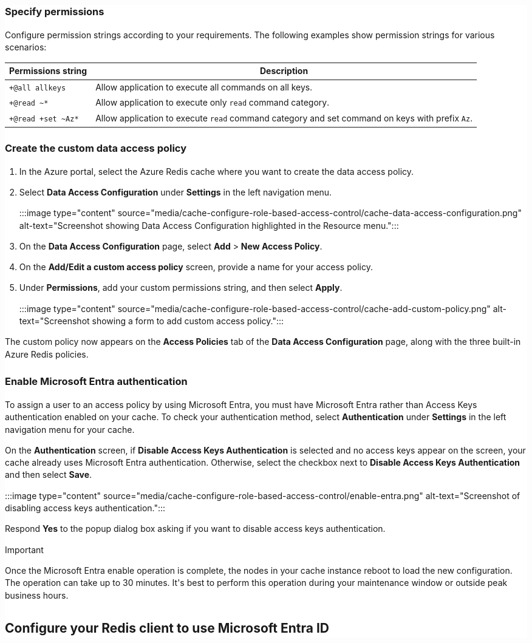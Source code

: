 ### Specify permissions

Configure permission strings according to your requirements. The following examples show permission strings for various scenarios:

|Permissions string|Description|
|------------------|-----------|
|`+@all allkeys`|Allow application to execute all commands on all keys.|
|`+@read ~*`|Allow application to execute only `read` command category.|
|`+@read +set ~Az*`|Allow application to execute `read` command category and set command on keys with prefix `Az`.|

### Create the custom data access policy

1. In the Azure portal, select the Azure Redis cache where you want to create the data access policy.

1. Select **Data Access Configuration** under **Settings** in the left navigation menu.

   :::image type="content" source="media/cache-configure-role-based-access-control/cache-data-access-configuration.png" alt-text="Screenshot showing Data Access Configuration highlighted in the Resource menu.":::

1. On the **Data Access Configuration** page, select **Add** > **New Access Policy**.

1. On the **Add/Edit a custom access policy** screen, provide a name for your access policy.

1. Under **Permissions**, add your custom permissions string, and then select **Apply**.

   :::image type="content" source="media/cache-configure-role-based-access-control/cache-add-custom-policy.png" alt-text="Screenshot showing a form to add custom access policy.":::

The custom policy now appears on the **Access Policies** tab of the **Data Access Configuration** page, along with the three built-in Azure Redis policies.

### Enable Microsoft Entra authentication

To assign a user to an access policy by using Microsoft Entra, you must have Microsoft Entra rather than Access Keys authentication enabled on your cache. To check your authentication method, select **Authentication** under **Settings** in the left navigation menu for your cache.

On the **Authentication** screen, if **Disable Access Keys Authentication** is selected and no access keys appear on the screen, your cache already uses Microsoft Entra authentication. Otherwise, select the checkbox next to **Disable Access Keys Authentication** and then select **Save**.

:::image type="content" source="media/cache-configure-role-based-access-control/enable-entra.png" alt-text="Screenshot of disabling access keys authentication.":::
   
Respond **Yes** to the popup dialog box asking if you want to disable access keys authentication.

> [!IMPORTANT]
> Once the Microsoft Entra enable operation is complete, the nodes in your cache instance reboot to load the new configuration. The operation can take up to 30 minutes. It's best to perform this operation during your maintenance window or outside peak business hours.

## Configure your Redis client to use Microsoft Entra ID
